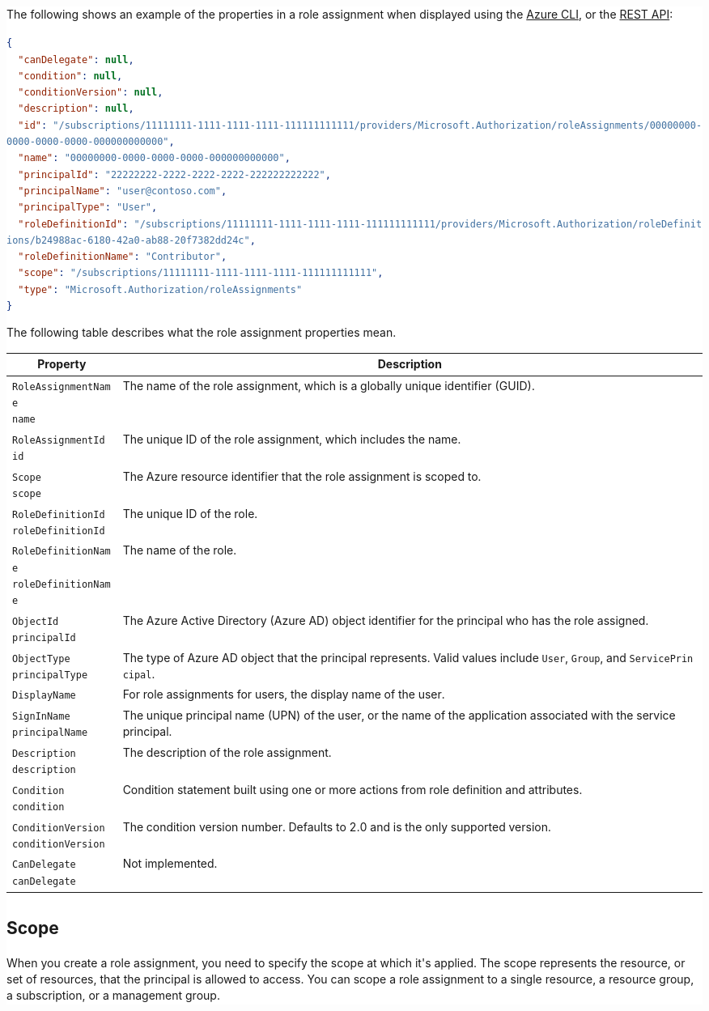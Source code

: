 The following shows an example of the properties in a role assignment when displayed using the [Azure CLI](role-assignments-list-cli.md), or the [REST API](role-assignments-list-rest.md):

```json
{
  "canDelegate": null,
  "condition": null,
  "conditionVersion": null,
  "description": null,
  "id": "/subscriptions/11111111-1111-1111-1111-111111111111/providers/Microsoft.Authorization/roleAssignments/00000000-0000-0000-0000-000000000000",
  "name": "00000000-0000-0000-0000-000000000000",
  "principalId": "22222222-2222-2222-2222-222222222222",
  "principalName": "user@contoso.com",
  "principalType": "User",
  "roleDefinitionId": "/subscriptions/11111111-1111-1111-1111-111111111111/providers/Microsoft.Authorization/roleDefinitions/b24988ac-6180-42a0-ab88-20f7382dd24c",
  "roleDefinitionName": "Contributor",
  "scope": "/subscriptions/11111111-1111-1111-1111-111111111111",
  "type": "Microsoft.Authorization/roleAssignments"
}
```

The following table describes what the role assignment properties mean.

| Property | Description |
| --- | --- |
| `RoleAssignmentName`<br />`name` | The name of the role assignment, which is a globally unique identifier (GUID). |
| `RoleAssignmentId`<br />`id` | The unique ID of the role assignment, which includes the name. |
| `Scope`<br />`scope` | The Azure resource identifier that the role assignment is scoped to. |
| `RoleDefinitionId`<br />`roleDefinitionId` | The unique ID of the role. |
| `RoleDefinitionName`<br />`roleDefinitionName` | The name of the role. |
| `ObjectId`<br />`principalId` | The Azure Active Directory (Azure AD) object identifier for the principal who has the role assigned. |
| `ObjectType`<br />`principalType` | The type of Azure AD object that the principal represents. Valid values include `User`, `Group`, and `ServicePrincipal`. |
| `DisplayName` | For role assignments for users, the display name of the user. |
| `SignInName`<br />`principalName` | The unique principal name (UPN) of the user, or the name of the application associated with the service principal. |
| `Description`<br />`description` | The description of the role assignment. |
| `Condition`<br />`condition` | Condition statement built using one or more actions from role definition and attributes. |
| `ConditionVersion`<br />`conditionVersion` | The condition version number. Defaults to 2.0 and is the only supported version. |
| `CanDelegate`<br />`canDelegate` | Not implemented. |

## Scope

When you create a role assignment, you need to specify the scope at which it's applied. The scope represents the resource, or set of resources, that the principal is allowed to access. You can scope a role assignment to a single resource, a resource group, a subscription, or a management group.
